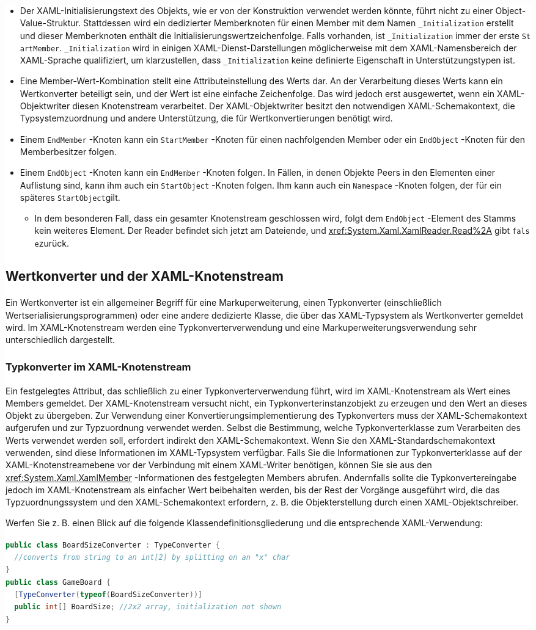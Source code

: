   - Der XAML-Initialisierungstext des Objekts, wie er von der Konstruktion verwendet werden könnte, führt nicht zu einer Object-Value-Struktur. Stattdessen wird ein dedizierter Memberknoten für einen Member mit dem Namen `_Initialization` erstellt und dieser Memberknoten enthält die Initialisierungswertzeichenfolge. Falls vorhanden, ist `_Initialization` immer der erste `StartMember`. `_Initialization` wird in einigen XAML-Dienst-Darstellungen möglicherweise mit dem XAML-Namensbereich der XAML-Sprache qualifiziert, um klarzustellen, dass `_Initialization` keine definierte Eigenschaft in Unterstützungstypen ist.

  - Eine Member-Wert-Kombination stellt eine Attributeinstellung des Werts dar. An der Verarbeitung dieses Werts kann ein Wertkonverter beteiligt sein, und der Wert ist eine einfache Zeichenfolge. Das wird jedoch erst ausgewertet, wenn ein XAML-Objektwriter diesen Knotenstream verarbeitet. Der XAML-Objektwriter besitzt den notwendigen XAML-Schemakontext, die Typsystemzuordnung und andere Unterstützung, die für Wertkonvertierungen benötigt wird.

- Einem `EndMember` -Knoten kann ein `StartMember` -Knoten für einen nachfolgenden Member oder ein `EndObject` -Knoten für den Memberbesitzer folgen.

- Einem `EndObject` -Knoten kann ein `EndMember` -Knoten folgen. In Fällen, in denen Objekte Peers in den Elementen einer Auflistung sind, kann ihm auch ein `StartObject` -Knoten folgen. Ihm kann auch ein `Namespace` -Knoten folgen, der für ein späteres `StartObject`gilt.

  - In dem besonderen Fall, dass ein gesamter Knotenstream geschlossen wird, folgt dem `EndObject` -Element des Stamms kein weiteres Element. Der Reader befindet sich jetzt am Dateiende, und <xref:System.Xaml.XamlReader.Read%2A> gibt `false`zurück.

## <a name="value-converters-and-the-xaml-node-stream"></a>Wertkonverter und der XAML-Knotenstream

Ein Wertkonverter ist ein allgemeiner Begriff für eine Markuperweiterung, einen Typkonverter (einschließlich Wertserialisierungsprogrammen) oder eine andere dedizierte Klasse, die über das XAML-Typsystem als Wertkonverter gemeldet wird. Im XAML-Knotenstream werden eine Typkonverterverwendung und eine Markuperweiterungsverwendung sehr unterschiedlich dargestellt.

### <a name="type-converters-in-the-xaml-node-stream"></a>Typkonverter im XAML-Knotenstream

Ein festgelegtes Attribut, das schließlich zu einer Typkonverterverwendung führt, wird im XAML-Knotenstream als Wert eines Members gemeldet. Der XAML-Knotenstream versucht nicht, ein Typkonverterinstanzobjekt zu erzeugen und den Wert an dieses Objekt zu übergeben. Zur Verwendung einer Konvertierungsimplementierung des Typkonverters muss der XAML-Schemakontext aufgerufen und zur Typzuordnung verwendet werden. Selbst die Bestimmung, welche Typkonverterklasse zum Verarbeiten des Werts verwendet werden soll, erfordert indirekt den XAML-Schemakontext. Wenn Sie den XAML-Standardschemakontext verwenden, sind diese Informationen im XAML-Typsystem verfügbar. Falls Sie die Informationen zur Typkonverterklasse auf der XAML-Knotenstreamebene vor der Verbindung mit einem XAML-Writer benötigen, können Sie sie aus den <xref:System.Xaml.XamlMember> -Informationen des festgelegten Members abrufen. Andernfalls sollte die Typkonvertereingabe jedoch im XAML-Knotenstream als einfacher Wert beibehalten werden, bis der Rest der Vorgänge ausgeführt wird, die das Typzuordnungssystem und den XAML-Schemakontext erfordern, z. B. die Objekterstellung durch einen XAML-Objektschreiber.

Werfen Sie z. B. einen Blick auf die folgende Klassendefinitionsgliederung und die entsprechende XAML-Verwendung:

```csharp
public class BoardSizeConverter : TypeConverter {
  //converts from string to an int[2] by splitting on an "x" char
}
public class GameBoard {
  [TypeConverter(typeof(BoardSizeConverter))]
  public int[] BoardSize; //2x2 array, initialization not shown
}
```
